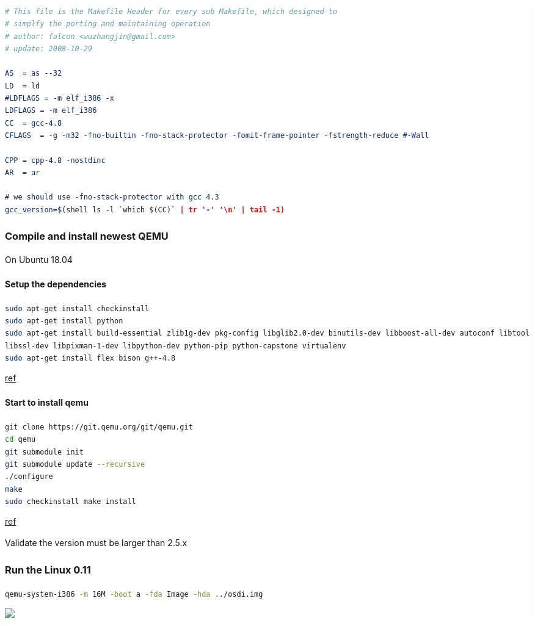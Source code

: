 ```cmake
# This file is the Makefile Header for every sub Makefile, which designed to
# simplfy the porting and maintaining operation
# author: falcon <wuzhangjin@gmail.com>
# update: 2008-10-29

AS	= as --32
LD	= ld
#LDFLAGS = -m elf_i386 -x 
LDFLAGS = -m elf_i386
CC	= gcc-4.8
CFLAGS  = -g -m32 -fno-builtin -fno-stack-protector -fomit-frame-pointer -fstrength-reduce #-Wall

CPP	= cpp-4.8 -nostdinc
AR	= ar

# we should use -fno-stack-protector with gcc 4.3
gcc_version=$(shell ls -l `which $(CC)` | tr '-' '\n' | tail -1)
```

### Compile and install newest QEMU

On Ubuntu 18.04
#### Setup the dependencies
```bash
sudo apt-get install checkinstall
sudo apt-get install python
sudo apt-get install build-essential zlib1g-dev pkg-config libglib2.0-dev binutils-dev libboost-all-dev autoconf libtool libssl-dev libpixman-1-dev libpython-dev python-pip python-capstone virtualenv
sudo apt-get install flex bison g++-4.8
```
[ref](https://github.com/Cisco-Talos/pyrebox/issues/41)

#### Start to install qemu
```bash
git clone https://git.qemu.org/git/qemu.git
cd qemu
git submodule init
git submodule update --recursive
./configure
make
sudo checkinstall make install
```
[ref](https://www.qemu.org/download/#source)

Validate the version must be larger than 2.5.x

### Run the Linux 0.11

```bash
qemu-system-i386 -m 16M -boot a -fda Image -hda ../osdi.img
```

![](https://i.imgur.com/xD0vffk.png)

